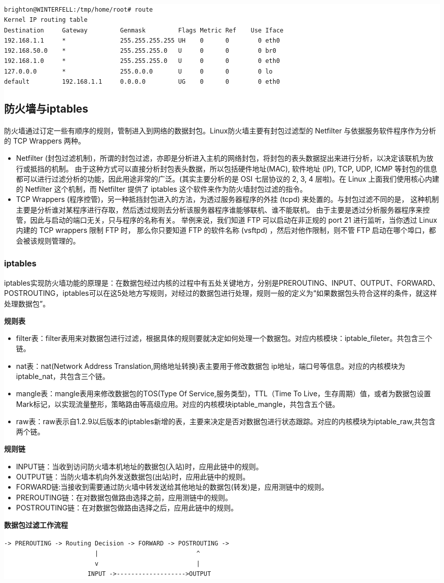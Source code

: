 ```shell
brighton@WINTERFELL:/tmp/home/root# route 
Kernel IP routing table
Destination     Gateway         Genmask         Flags Metric Ref    Use Iface
192.168.1.1     *               255.255.255.255 UH    0      0        0 eth0
192.168.50.0    *               255.255.255.0   U     0      0        0 br0
192.168.1.0     *               255.255.255.0   U     0      0        0 eth0
127.0.0.0       *               255.0.0.0       U     0      0        0 lo
default         192.168.1.1     0.0.0.0         UG    0      0        0 eth0
```




## 防火墙与iptables

防火墙通过订定一些有顺序的规则，管制进入到网络的数据封包。Linux防火墙主要有封包过滤型的 Netfilter 与依据服务软件程序作为分析的 TCP Wrappers 两种。

- Netfilter (封包过滤机制)，所谓的封包过滤，亦即是分析进入主机的网络封包，将封包的表头数据捉出来进行分析，以决定该联机为放行或抵挡的机制。 由于这种方式可以直接分析封包表头数据，所以包括硬件地址(MAC), 软件地址 (IP), TCP, UDP, ICMP 等封包的信息都可以进行过滤分析的功能，因此用途非常的广泛。(其实主要分析的是 OSI 七层协议的 2, 3, 4 层啦)。在 Linux 上面我们使用核心内建的 Netfilter 这个机制，而 Netfilter 提供了 iptables 这个软件来作为防火墙封包过滤的指令。
- TCP Wrappers (程序控管)，另一种抵挡封包进入的方法，为透过服务器程序的外挂 (tcpd) 来处置的。与封包过滤不同的是， 这种机制主要是分析谁对某程序进行存取，然后透过规则去分析该服务器程序谁能够联机、谁不能联机。 由于主要是透过分析服务器程序来控管，因此与启动的端口无关，只与程序的名称有关。 举例来说，我们知道 FTP 可以启动在非正规的 port 21 进行监听，当你透过 Linux 内建的 TCP wrappers 限制 FTP 时， 那么你只要知道 FTP 的软件名称 (vsftpd) ，然后对他作限制，则不管 FTP 启动在哪个埠口，都会被该规则管理的。

### iptables

iptables实现防火墙功能的原理是：在数据包经过内核的过程中有五处关键地方，分别是PREROUTING、INPUT、OUTPUT、FORWARD、POSTROUTING，iptables可以在这5处地方写规则，对经过的数据包进行处理，规则一般的定义为“如果数据包头符合这样的条件，就这样处理数据包”。 

**规则表**                                                                                 

* filter表：filter表用来对数据包进行过滤，根据具体的规则要就决定如何处理一个数据包。对应内核模块：iptable_fileter。共包含三个链。

* nat表：nat(Network Address Translation,网络地址转换)表主要用于修改数据包 ip地址，端口号等信息。对应的内核模块为iptable_nat，共包含三个链。

* mangle表：mangle表用来修改数据包的TOS(Type Of Service,服务类型)，TTL（Time To Live，生存周期）值，或者为数据包设置Mark标记，以实现流量整形，策略路由等高级应用。对应的内核模块iptable_mangle，共包含五个链。

* raw表：raw表示自1.2.9以后版本的iptables新增的表，主要来决定是否对数据包进行状态跟踪。对应的内核模块为iptable_raw,共包含两个链。

**规则链**                                                                                            

- INPUT链：当收到访问防火墙本机地址的数据包(入站)时，应用此链中的规则。
- OUTPUT链：当防火墙本机向外发送数据包(出站)时，应用此链中的规则。
- FORWARD链:当接收到需要通过防火墙中转发送给其他地址的数据包(转发)是，应用测链中的规则。
- PREROUTING链：在对数据包做路由选择之前，应用测链中的规则。
- POSTROUTING链：在对数据包做路由选择之后，应用此链中的规则。

**数据包过滤工作流程**                                                                          

```
-> PREROUTING -> Routing Decision -> FORWARD -> POSTROUTING ->
                         |                           ^
                         v                           |
                       INPUT ->------------------->OUTPUT
```
